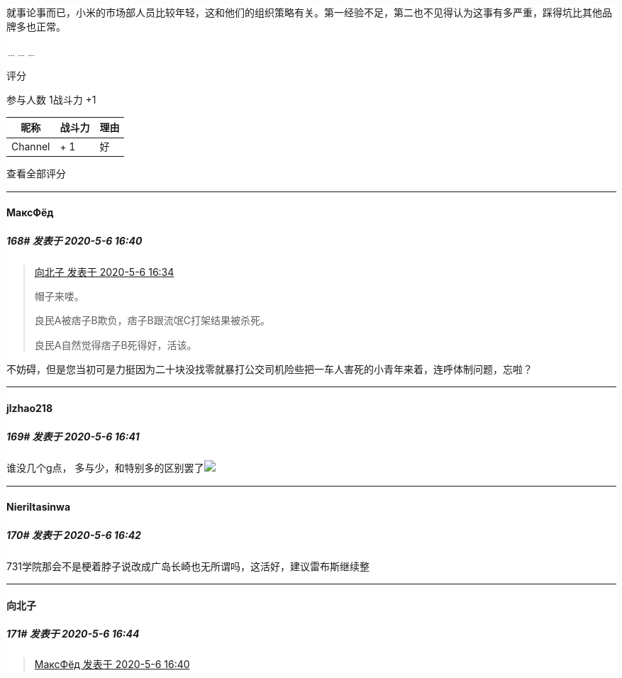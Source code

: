 
就事论事而已，小米的市场部人员比较年轻，这和他们的组织策略有关。第一经验不足，第二也不见得认为这事有多严重，踩得坑比其他品牌多也正常。


﹍﹍﹍

评分


 参与人数 1战斗力 +1

|昵称|战斗力|理由|
|----|---|---|
| Channel| + 1|好|


查看全部评分


-----

####  МаксФёд  
##### 168#       发表于 2020-5-6 16:40


<blockquote><a href="httphttps://bbs.saraba1st.com/2b/forum.php?mod=redirect&amp;goto=findpost&amp;pid=47321916&amp;ptid=1932820" target="_blank">向北子 发表于 2020-5-6 16:34</a>

帽子来喽。

良民A被痞子B欺负，痞子B跟流氓C打架结果被杀死。

良民A自然觉得痞子B死得好，活该。</blockquote>
不妨碍，但是您当初可是力挺因为二十块没找零就暴打公交司机险些把一车人害死的小青年来着，连呼体制问题，忘啦？


-----

####  jlzhao218  
##### 169#       发表于 2020-5-6 16:41


谁没几个g点， 多与少，和特别多的区别罢了<img src="https://static.saraba1st.com/image/smiley/face2017/053.png" referrerpolicy="no-referrer">


-----

####  Nieriltasinwa  
##### 170#       发表于 2020-5-6 16:42


731学院那会不是梗着脖子说改成广岛长崎也无所谓吗，这活好，建议雷布斯继续整


-----

####  向北子  
##### 171#       发表于 2020-5-6 16:44


<blockquote><a href="httphttps://bbs.saraba1st.com/2b/forum.php?mod=redirect&amp;goto=findpost&amp;pid=47321991&amp;ptid=1932820" target="_blank">МаксФёд 发表于 2020-5-6 16:40</a>
